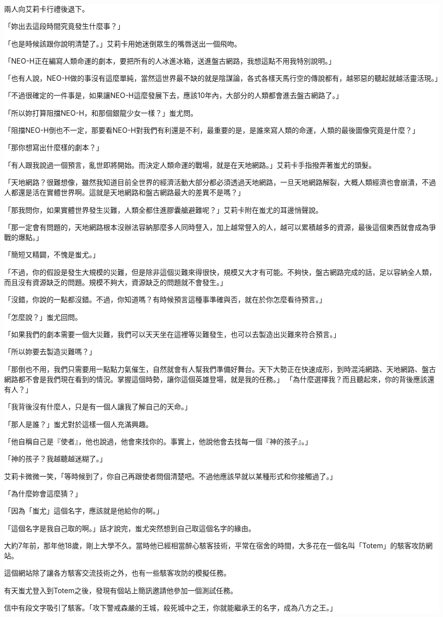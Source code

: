 兩人向艾莉卡行禮後退下。

「妳出去這段時間究竟發生什麼事？」

「也是時候該跟你說明清楚了。」艾莉卡用她迷倒眾生的嘴唇送出一個飛吻。

「NEO-H正在編寫人類命運的劇本，要把所有的人冰進冰箱，送進盤古網路，我想這點不用我特別說明。」

「也有人說，NEO-H做的事沒有這麼單純，當然這世界最不缺的就是陰謀論，各式各樣天馬行空的傳說都有，越邪惡的聽起就越活靈活現。」

「不過很確定的一件事是，如果讓NEO-H這麼發展下去，應該10年內，大部分的人類都會進去盤古網路了。」

「所以妳打算阻擋NEO-H，和那個銀龍少女一樣？」蚩尤問。

「阻擋NEO-H倒也不一定，那要看NEO-H對我們有利還是不利，最重要的是，是誰來寫人類的命運，人類的最後圖像究竟是什麼？」

「那你想寫出什麼樣的劇本？」

「有人跟我說過一個預言，亂世即將開始。而決定人類命運的戰場，就是在天地網路。」艾莉卡手指撥弄著蚩尤的頭髮。

「天地網路？很難想像，雖然我知道目前全世界的經濟活動大部分都必須透過天地網路，一旦天地網路解裂，大概人類經濟也會崩潰，不過人都還是活在實體世界啊。這就是天地網路和盤古網路最大的差異不是嗎？」

「那我問你，如果實體世界發生災難，人類全都住進膠囊艙避難呢？」艾莉卡附在蚩尤的耳邊悄聲說。

「那一定會有問題的，天地網路根本沒辦法容納那麼多人同時豋入，加上越常豋入的人，越可以累積越多的資源，最後這個東西就會成為爭戰的爆點。」

「簡短又精闢，不愧是蚩尤。」

「不過，你的假設是發生大規模的災難，但是除非這個災難來得很快，規模又大才有可能。不夠快，盤古網路完成的話，足以容納全人類，而且沒有資源缺乏的問題。規模不夠大，資源缺乏的問題就不會發生。」

「沒錯，你說的一點都沒錯。不過，你知道嗎？有時候預言這種事準確與否，就在於你怎麼看待預言。」

「怎麼說？」蚩尤回問。

「如果我們的劇本需要一個大災難，我們可以天天坐在這裡等災難發生，也可以去製造出災難來符合預言。」

「所以妳要去製造災難嗎？」

「那倒也不用，我們只需要用一點點力氣催生，自然就會有人幫我們準備好舞台。天下大勢正在快速成形，到時混沌網路、天地網路、盤古網路都不會是我們現在看到的情況。掌握這個時勢，讓你這個英雄登場，就是我的任務。」
「為什麼選擇我？而且聽起來，你的背後應該還有人？」

「我背後沒有什麼人，只是有一個人讓我了解自己的天命。」

「那人是誰？」蚩尤對於這樣一個人充滿興趣。

「他自稱自己是『使者』，他也說過，他會來找你的。事實上，他說他會去找每一個『神的孩子』。」

「神的孩子？我越聽越迷糊了。」

艾莉卡微微一笑，「等時候到了，你自己再跟使者問個清楚吧。不過他應該早就以某種形式和你接觸過了。」

「為什麼妳會這麼猜？」

「因為「蚩尤」這個名字，應該就是他給你的啊。」

「這個名字是我自己取的啊。」話才說完，蚩尤突然想到自己取這個名字的緣由。

大約7年前，那年他18歲，剛上大學不久。當時他已經相當醉心駭客技術，平常在宿舍的時間，大多花在一個名叫「Totem」的駭客攻防網站。

這個網站除了讓各方駭客交流技術之外，也有一些駭客攻防的模擬任務。

有天蚩尤登入到Totem之後，發現有個站上簡訊邀請他參加一個測試任務。

信中有段文字吸引了駭客。「攻下警戒森嚴的王城，殺死城中之王，你就能繼承王的名字，成為八方之王。」
